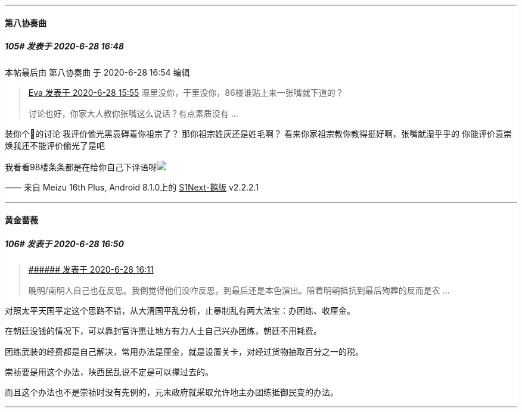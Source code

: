 *****

####  第八协奏曲  
##### 105#       发表于 2020-6-28 16:48



 本帖最后由 第八协奏曲 于 2020-6-28 16:54 编辑 
<blockquote><a href="httphttps://bbs.saraba1st.com/2b/forum.php?mod=redirect&amp;goto=findpost&amp;pid=47985446&amp;ptid=1944393" target="_blank">Eva 发表于 2020-6-28 15:55</a>
湿里没你，干里没你，86楼谁贴上来一张嘴就下道的？

讨论也好，你家大人教你张嘴这么说话？有点素质没有 ...</blockquote>
装你个👻的讨论
我评价偷光黑袁碍着你祖宗了？
那你祖宗姓灰还是姓毛啊？
看来你家祖宗教你教得挺好啊，张嘴就湿乎乎的
你能评价袁崇焕我还不能评价偷光了是吧

我看看98楼条条都是在给你自己下评语呀<img src="https://static.saraba1st.com/image/smiley/face2017/033.png" referrerpolicy="no-referrer">


—— 来自 Meizu 16th Plus, Android 8.1.0上的 [S1Next-鹅版](https://github.com/ykrank/S1-Next/releases) v2.2.2.1







*****

####  黄金蔷薇  
##### 106#       发表于 2020-6-28 16:50



<blockquote><a href="httphttps://bbs.saraba1st.com/2b/forum.php?mod=redirect&amp;goto=findpost&amp;pid=47985703&amp;ptid=1944393" target="_blank">###### 发表于 2020-6-28 16:11</a>

晚明/南明人自己也在反思。我倒觉得他们没咋反思，到最后还是本色演出。陪着明朝抵抗到最后殉葬的反而是农 ...</blockquote>
对照太平天国平定这个思路不错，从大清国平乱分析，止暴制乱有两大法宝：办团练、收厘金。


在朝廷没钱的情况下，可以靠封官许愿让地方有力人士自己兴办团练，朝廷不用耗费。


团练武装的经费都是自己解决，常用办法是厘金，就是设置关卡，对经过货物抽取百分之一的税。


崇祯要是用这个办法，陕西民乱说不定是可以撑过去的。


而且这个办法也不是崇祯时没有先例的，元末政府就采取允许地主办团练抵御民变的办法。








*****

